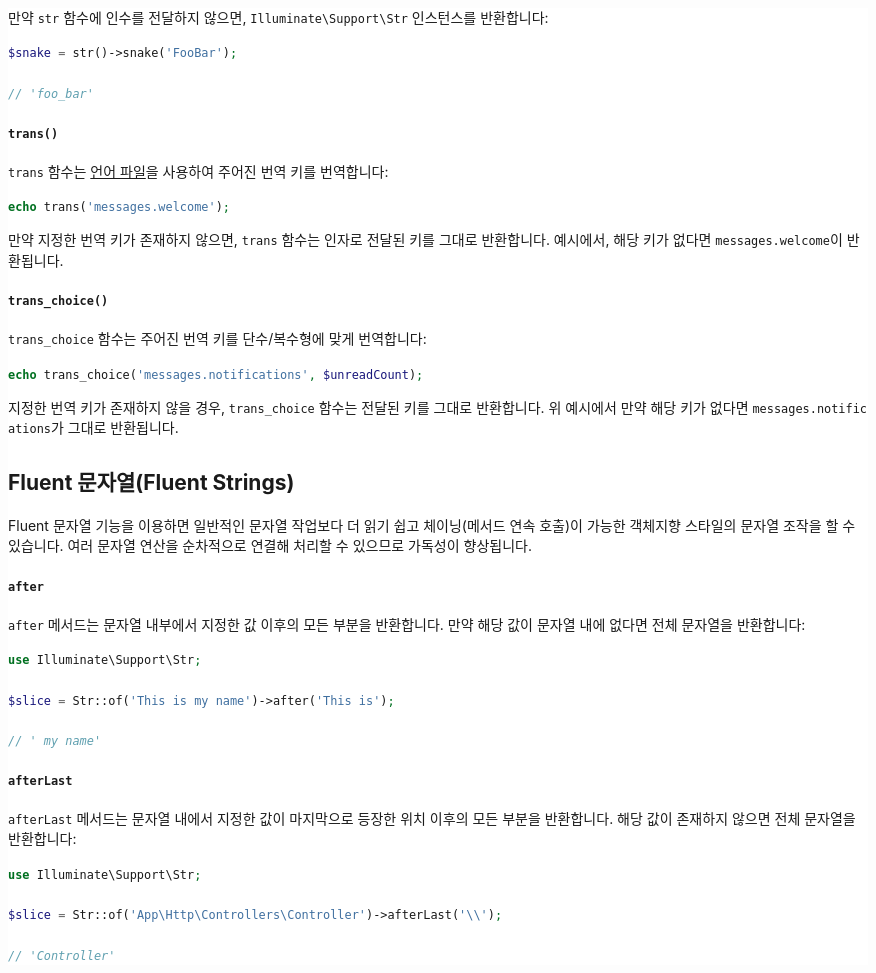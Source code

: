만약 `str` 함수에 인수를 전달하지 않으면, `Illuminate\Support\Str` 인스턴스를 반환합니다:

```php
$snake = str()->snake('FooBar');

// 'foo_bar'
```

<a name="method-trans"></a>
#### `trans()`

`trans` 함수는 [언어 파일](/docs/12.x/localization)을 사용하여 주어진 번역 키를 번역합니다:

```php
echo trans('messages.welcome');
```

만약 지정한 번역 키가 존재하지 않으면, `trans` 함수는 인자로 전달된 키를 그대로 반환합니다. 예시에서, 해당 키가 없다면 `messages.welcome`이 반환됩니다.

<a name="method-trans-choice"></a>
#### `trans_choice()`

`trans_choice` 함수는 주어진 번역 키를 단수/복수형에 맞게 번역합니다:

```php
echo trans_choice('messages.notifications', $unreadCount);
```

지정한 번역 키가 존재하지 않을 경우, `trans_choice` 함수는 전달된 키를 그대로 반환합니다. 위 예시에서 만약 해당 키가 없다면 `messages.notifications`가 그대로 반환됩니다.

<a name="fluent-strings"></a>
## Fluent 문자열(Fluent Strings)

Fluent 문자열 기능을 이용하면 일반적인 문자열 작업보다 더 읽기 쉽고 체이닝(메서드 연속 호출)이 가능한 객체지향 스타일의 문자열 조작을 할 수 있습니다. 여러 문자열 연산을 순차적으로 연결해 처리할 수 있으므로 가독성이 향상됩니다.

<a name="method-fluent-str-after"></a>
#### `after`

`after` 메서드는 문자열 내부에서 지정한 값 이후의 모든 부분을 반환합니다. 만약 해당 값이 문자열 내에 없다면 전체 문자열을 반환합니다:

```php
use Illuminate\Support\Str;

$slice = Str::of('This is my name')->after('This is');

// ' my name'
```

<a name="method-fluent-str-after-last"></a>
#### `afterLast`

`afterLast` 메서드는 문자열 내에서 지정한 값이 마지막으로 등장한 위치 이후의 모든 부분을 반환합니다. 해당 값이 존재하지 않으면 전체 문자열을 반환합니다:

```php
use Illuminate\Support\Str;

$slice = Str::of('App\Http\Controllers\Controller')->afterLast('\\');

// 'Controller'
```
